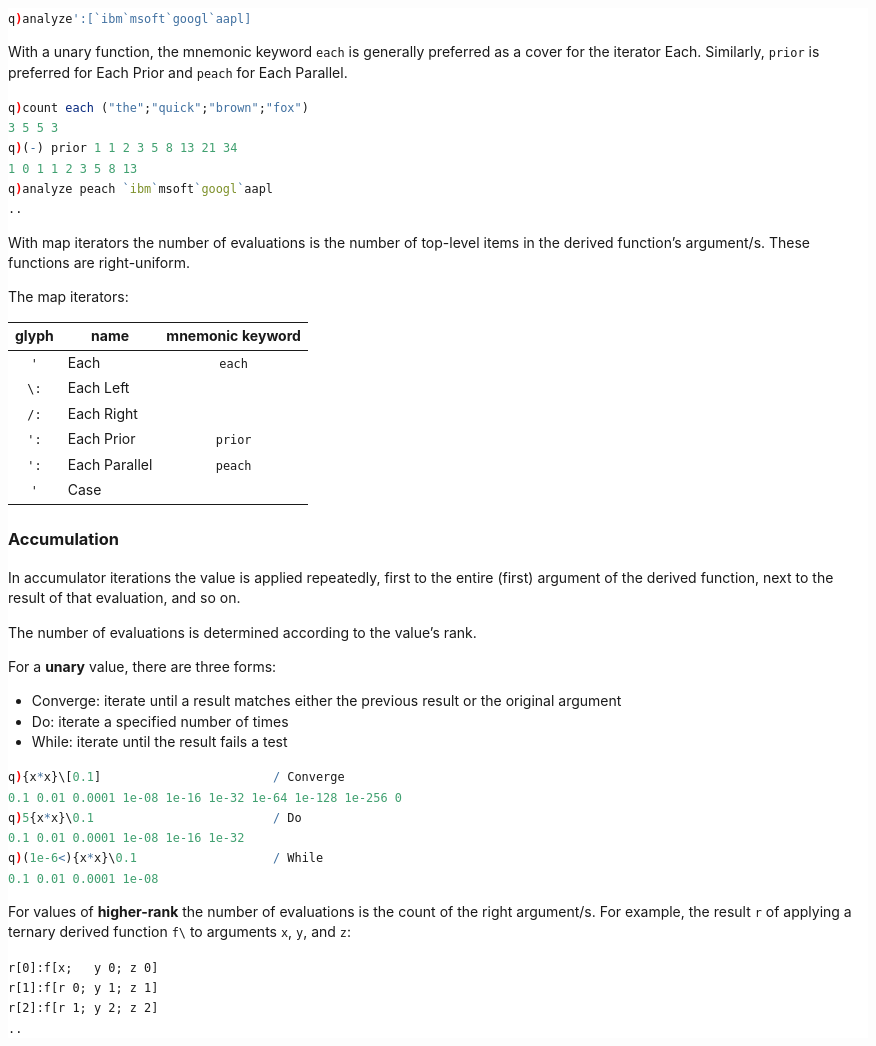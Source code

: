 ```q
q)analyze':[`ibm`msoft`googl`aapl]
```

With a unary function, the mnemonic keyword `each` is generally preferred as a cover for the iterator Each. Similarly, `prior` is preferred for Each Prior and `peach` for Each Parallel.

```q
q)count each ("the";"quick";"brown";"fox")
3 5 5 3
q)(-) prior 1 1 2 3 5 8 13 21 34
1 0 1 1 2 3 5 8 13
q)analyze peach `ibm`msoft`googl`aapl
..
```

With map iterators the number of evaluations is the number of top-level items in the derived function’s argument/s. These functions are right-uniform.

The map iterators:

glyph    | name          | mnemonic keyword
:-------:|---------------|:---------------:
`'`      | Each          | `each`
`\:`     | Each Left     | 
`/:`     | Each Right    |
`':`     | Each Prior    | `prior`
`':`     | Each Parallel | `peach`
`'`      | Case          |



### Accumulation

In accumulator iterations the value is applied repeatedly, first to the entire (first) argument of the derived function, next to the result of that evaluation, and so on. 

The number of evaluations is determined according to the value’s rank. 

For a **unary** value, there are three forms:

-   Converge: iterate until a result matches either the previous result or the original argument
-   Do: iterate a specified number of times
-   While: iterate until the result fails a test

```q
q){x*x}\[0.1]                        / Converge
0.1 0.01 0.0001 1e-08 1e-16 1e-32 1e-64 1e-128 1e-256 0
q)5{x*x}\0.1                         / Do
0.1 0.01 0.0001 1e-08 1e-16 1e-32
q)(1e-6<){x*x}\0.1                   / While
0.1 0.01 0.0001 1e-08
```

For values of **higher-rank** the number of evaluations is the count of the right argument/s. For example, the result `r` of applying a ternary derived function `f\` to arguments `x`, `y`, and `z`:

```txt
r[0]:f[x;   y 0; z 0]
r[1]:f[r 0; y 1; z 1]
r[2]:f[r 1; y 2; z 2]
..
```
